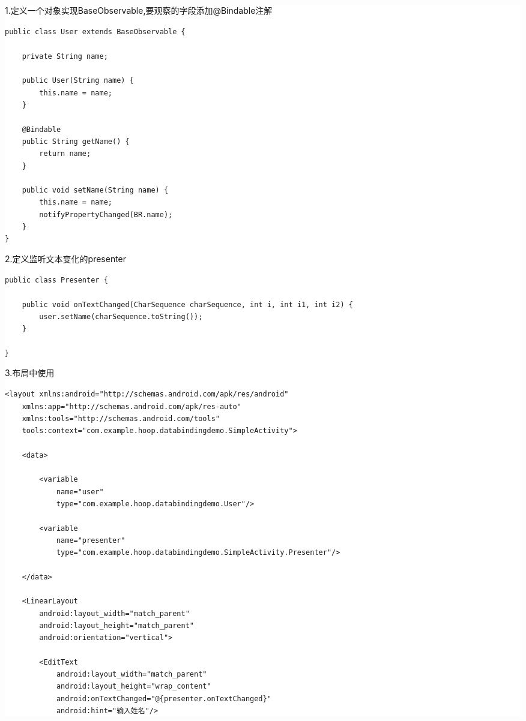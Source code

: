 1.定义一个对象实现BaseObservable,要观察的字段添加@Bindable注解

    public class User extends BaseObservable {

	    private String name;
	
	    public User(String name) {
	        this.name = name;
	    }
	
	    @Bindable
	    public String getName() {
	        return name;
	    }
	
	    public void setName(String name) {
	        this.name = name;
	        notifyPropertyChanged(BR.name);
	    }
	}

2.定义监听文本变化的presenter

    public class Presenter {

        public void onTextChanged(CharSequence charSequence, int i, int i1, int i2) {
            user.setName(charSequence.toString());
        }

    }

3.布局中使用

    <layout xmlns:android="http://schemas.android.com/apk/res/android"
	    xmlns:app="http://schemas.android.com/apk/res-auto"
	    xmlns:tools="http://schemas.android.com/tools"
	    tools:context="com.example.hoop.databindingdemo.SimpleActivity">
	
	    <data>
	
	        <variable
	            name="user"
	            type="com.example.hoop.databindingdemo.User"/>
	
	        <variable
	            name="presenter"
	            type="com.example.hoop.databindingdemo.SimpleActivity.Presenter"/>
	
	    </data>
	
	    <LinearLayout
	        android:layout_width="match_parent"
	        android:layout_height="match_parent"
	        android:orientation="vertical">
	
	        <EditText
	            android:layout_width="match_parent"
	            android:layout_height="wrap_content"
	            android:onTextChanged="@{presenter.onTextChanged}"
	            android:hint="输入姓名"/>
	